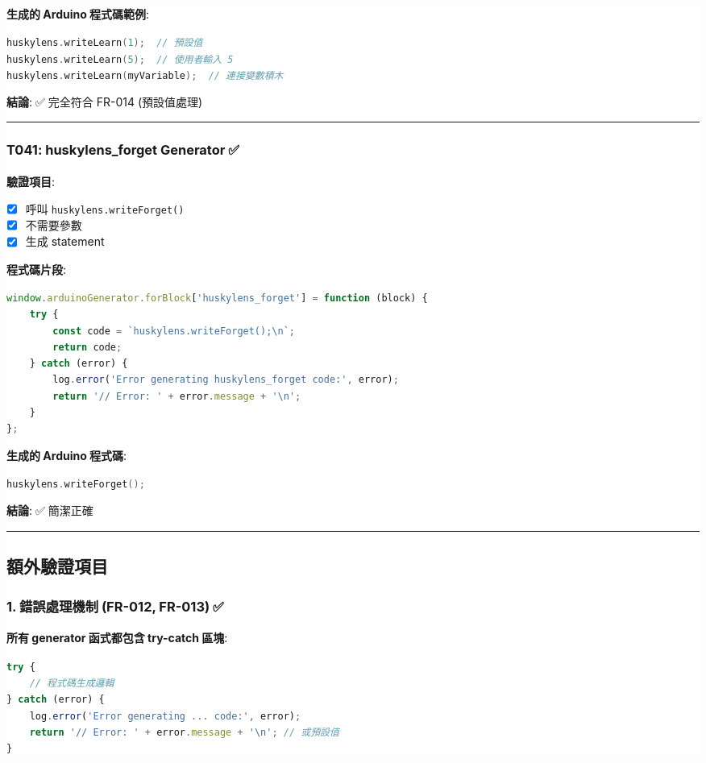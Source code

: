 **生成的 Arduino 程式碼範例**:

```cpp
huskylens.writeLearn(1);  // 預設值
huskylens.writeLearn(5);  // 使用者輸入 5
huskylens.writeLearn(myVariable);  // 連接變數積木
```

**結論**: ✅ 完全符合 FR-014 (預設值處理)

---

### T041: huskylens_forget Generator ✅

**驗證項目**:

-   [x] 呼叫 `huskylens.writeForget()`
-   [x] 不需要參數
-   [x] 生成 statement

**程式碼片段**:

```javascript
window.arduinoGenerator.forBlock['huskylens_forget'] = function (block) {
	try {
		const code = `huskylens.writeForget();\n`;
		return code;
	} catch (error) {
		log.error('Error generating huskylens_forget code:', error);
		return '// Error: ' + error.message + '\n';
	}
};
```

**生成的 Arduino 程式碼**:

```cpp
huskylens.writeForget();
```

**結論**: ✅ 簡潔正確

---

## 額外驗證項目

### 1. 錯誤處理機制 (FR-012, FR-013) ✅

**所有 generator 函式都包含 try-catch 區塊**:

```javascript
try {
	// 程式碼生成邏輯
} catch (error) {
	log.error('Error generating ... code:', error);
	return '// Error: ' + error.message + '\n'; // 或預設值
}
```
